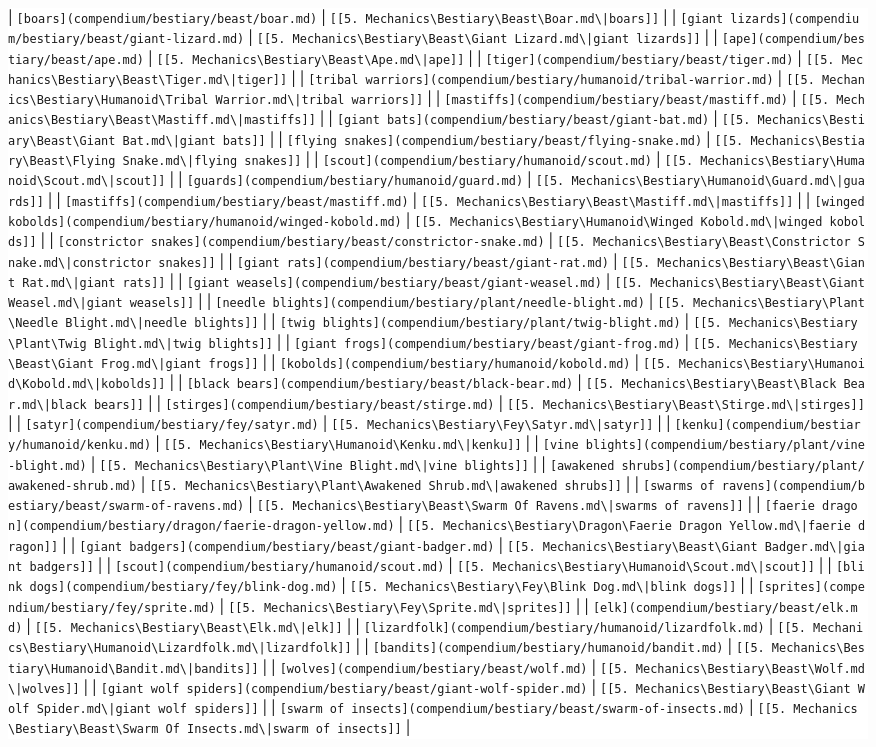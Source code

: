 | `[boars](compendium/bestiary/beast/boar.md)` | `[[5. Mechanics\Bestiary\Beast\Boar.md\|boars]]` |
| `[giant lizards](compendium/bestiary/beast/giant-lizard.md)` | `[[5. Mechanics\Bestiary\Beast\Giant Lizard.md\|giant lizards]]` |
| `[ape](compendium/bestiary/beast/ape.md)` | `[[5. Mechanics\Bestiary\Beast\Ape.md\|ape]]` |
| `[tiger](compendium/bestiary/beast/tiger.md)` | `[[5. Mechanics\Bestiary\Beast\Tiger.md\|tiger]]` |
| `[tribal warriors](compendium/bestiary/humanoid/tribal-warrior.md)` | `[[5. Mechanics\Bestiary\Humanoid\Tribal Warrior.md\|tribal warriors]]` |
| `[mastiffs](compendium/bestiary/beast/mastiff.md)` | `[[5. Mechanics\Bestiary\Beast\Mastiff.md\|mastiffs]]` |
| `[giant bats](compendium/bestiary/beast/giant-bat.md)` | `[[5. Mechanics\Bestiary\Beast\Giant Bat.md\|giant bats]]` |
| `[flying snakes](compendium/bestiary/beast/flying-snake.md)` | `[[5. Mechanics\Bestiary\Beast\Flying Snake.md\|flying snakes]]` |
| `[scout](compendium/bestiary/humanoid/scout.md)` | `[[5. Mechanics\Bestiary\Humanoid\Scout.md\|scout]]` |
| `[guards](compendium/bestiary/humanoid/guard.md)` | `[[5. Mechanics\Bestiary\Humanoid\Guard.md\|guards]]` |
| `[mastiffs](compendium/bestiary/beast/mastiff.md)` | `[[5. Mechanics\Bestiary\Beast\Mastiff.md\|mastiffs]]` |
| `[winged kobolds](compendium/bestiary/humanoid/winged-kobold.md)` | `[[5. Mechanics\Bestiary\Humanoid\Winged Kobold.md\|winged kobolds]]` |
| `[constrictor snakes](compendium/bestiary/beast/constrictor-snake.md)` | `[[5. Mechanics\Bestiary\Beast\Constrictor Snake.md\|constrictor snakes]]` |
| `[giant rats](compendium/bestiary/beast/giant-rat.md)` | `[[5. Mechanics\Bestiary\Beast\Giant Rat.md\|giant rats]]` |
| `[giant weasels](compendium/bestiary/beast/giant-weasel.md)` | `[[5. Mechanics\Bestiary\Beast\Giant Weasel.md\|giant weasels]]` |
| `[needle blights](compendium/bestiary/plant/needle-blight.md)` | `[[5. Mechanics\Bestiary\Plant\Needle Blight.md\|needle blights]]` |
| `[twig blights](compendium/bestiary/plant/twig-blight.md)` | `[[5. Mechanics\Bestiary\Plant\Twig Blight.md\|twig blights]]` |
| `[giant frogs](compendium/bestiary/beast/giant-frog.md)` | `[[5. Mechanics\Bestiary\Beast\Giant Frog.md\|giant frogs]]` |
| `[kobolds](compendium/bestiary/humanoid/kobold.md)` | `[[5. Mechanics\Bestiary\Humanoid\Kobold.md\|kobolds]]` |
| `[black bears](compendium/bestiary/beast/black-bear.md)` | `[[5. Mechanics\Bestiary\Beast\Black Bear.md\|black bears]]` |
| `[stirges](compendium/bestiary/beast/stirge.md)` | `[[5. Mechanics\Bestiary\Beast\Stirge.md\|stirges]]` |
| `[satyr](compendium/bestiary/fey/satyr.md)` | `[[5. Mechanics\Bestiary\Fey\Satyr.md\|satyr]]` |
| `[kenku](compendium/bestiary/humanoid/kenku.md)` | `[[5. Mechanics\Bestiary\Humanoid\Kenku.md\|kenku]]` |
| `[vine blights](compendium/bestiary/plant/vine-blight.md)` | `[[5. Mechanics\Bestiary\Plant\Vine Blight.md\|vine blights]]` |
| `[awakened shrubs](compendium/bestiary/plant/awakened-shrub.md)` | `[[5. Mechanics\Bestiary\Plant\Awakened Shrub.md\|awakened shrubs]]` |
| `[swarms of ravens](compendium/bestiary/beast/swarm-of-ravens.md)` | `[[5. Mechanics\Bestiary\Beast\Swarm Of Ravens.md\|swarms of ravens]]` |
| `[faerie dragon](compendium/bestiary/dragon/faerie-dragon-yellow.md)` | `[[5. Mechanics\Bestiary\Dragon\Faerie Dragon Yellow.md\|faerie dragon]]` |
| `[giant badgers](compendium/bestiary/beast/giant-badger.md)` | `[[5. Mechanics\Bestiary\Beast\Giant Badger.md\|giant badgers]]` |
| `[scout](compendium/bestiary/humanoid/scout.md)` | `[[5. Mechanics\Bestiary\Humanoid\Scout.md\|scout]]` |
| `[blink dogs](compendium/bestiary/fey/blink-dog.md)` | `[[5. Mechanics\Bestiary\Fey\Blink Dog.md\|blink dogs]]` |
| `[sprites](compendium/bestiary/fey/sprite.md)` | `[[5. Mechanics\Bestiary\Fey\Sprite.md\|sprites]]` |
| `[elk](compendium/bestiary/beast/elk.md)` | `[[5. Mechanics\Bestiary\Beast\Elk.md\|elk]]` |
| `[lizardfolk](compendium/bestiary/humanoid/lizardfolk.md)` | `[[5. Mechanics\Bestiary\Humanoid\Lizardfolk.md\|lizardfolk]]` |
| `[bandits](compendium/bestiary/humanoid/bandit.md)` | `[[5. Mechanics\Bestiary\Humanoid\Bandit.md\|bandits]]` |
| `[wolves](compendium/bestiary/beast/wolf.md)` | `[[5. Mechanics\Bestiary\Beast\Wolf.md\|wolves]]` |
| `[giant wolf spiders](compendium/bestiary/beast/giant-wolf-spider.md)` | `[[5. Mechanics\Bestiary\Beast\Giant Wolf Spider.md\|giant wolf spiders]]` |
| `[swarm of insects](compendium/bestiary/beast/swarm-of-insects.md)` | `[[5. Mechanics\Bestiary\Beast\Swarm Of Insects.md\|swarm of insects]]` |